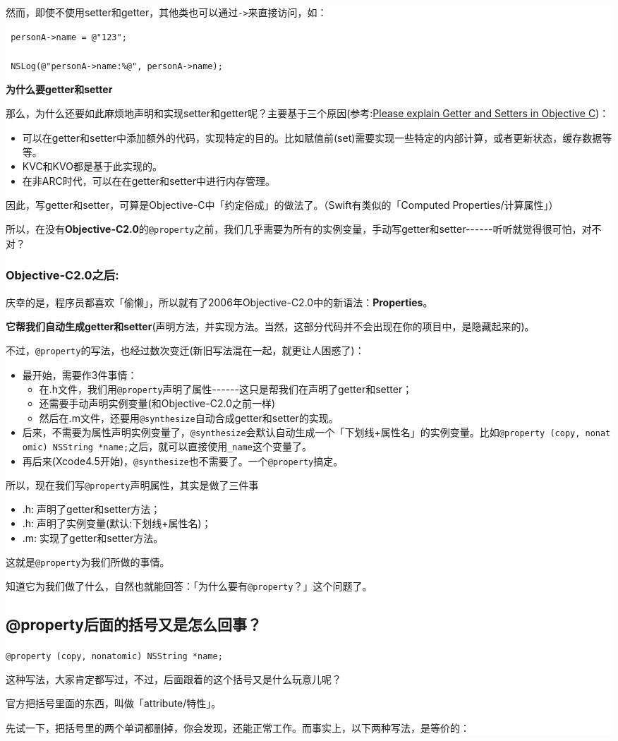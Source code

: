然而，即使不使用setter和getter，其他类也可以通过`->`来直接访问，如：

```
 personA->name = @"123";

 NSLog(@"personA->name:%@", personA->name);

```

**为什么要getter和setter**

那么，为什么还要如此麻烦地声明和实现setter和getter呢？主要基于三个原因(参考:[Please explain Getter and Setters in Objective C](https://link.jianshu.com?t=https://stackoverflow.com/questions/10425827/please-explain-getter-and-setters-in-objective-c))：

-   可以在getter和setter中添加额外的代码，实现特定的目的。比如赋值前(set)需要实现一些特定的内部计算，或者更新状态，缓存数据等等。
-   KVC和KVO都是基于此实现的。
-   在非ARC时代，可以在在getter和setter中进行内存管理。

因此，写getter和setter，可算是Objective-C中「约定俗成」的做法了。（Swift有类似的「Computed Properties/计算属性」）

所以，在没有**Objective-C2.0**的`@property`之前，我们几乎需要为所有的实例变量，手动写getter和setter------听听就觉得很可怕，对不对？

### Objective-C2.0之后:

庆幸的是，程序员都喜欢「偷懒」，所以就有了2006年Objective-C2.0中的新语法：**Properties**。

**它帮我们自动生成getter和setter**(声明方法，并实现方法。当然，这部分代码并不会出现在你的项目中，是隐藏起来的)。

不过，`@property`的写法，也经过数次变迁(新旧写法混在一起，就更让人困惑了)：

-   最开始，需要作3件事情：
    -   在.h文件，我们用`@property`声明了属性------这只是帮我们在声明了getter和setter；
    -   还需要手动声明实例变量(和Objective-C2.0之前一样)
    -   然后在.m文件，还要用`@synthesize`自动合成getter和setter的实现。
-   后来，不需要为属性声明实例变量了，`@synthesize`会默认自动生成一个「下划线+属性名」的实例变量。比如`@property (copy, nonatomic) NSString *name;`之后，就可以直接使用`_name`这个变量了。
-   再后来(Xcode4.5开始)，`@synthesize`也不需要了。一个`@property`搞定。

所以，现在我们写`@property`声明属性，其实是做了三件事

-   .h: 声明了getter和setter方法；
-   .h: 声明了实例变量(默认:下划线+属性名)；
-   .m: 实现了getter和setter方法。

这就是`@property`为我们所做的事情。

知道它为我们做了什么，自然也就能回答：「为什么要有`@property`？」这个问题了。

@property后面的括号又是怎么回事？
---------------------

`@property (copy, nonatomic) NSString *name;`

这种写法，大家肯定都写过，不过，后面跟着的这个括号又是什么玩意儿呢？

官方把括号里面的东西，叫做「attribute/特性」。

先试一下，把括号里的两个单词都删掉，你会发现，还能正常工作。而事实上，以下两种写法，是等价的：
